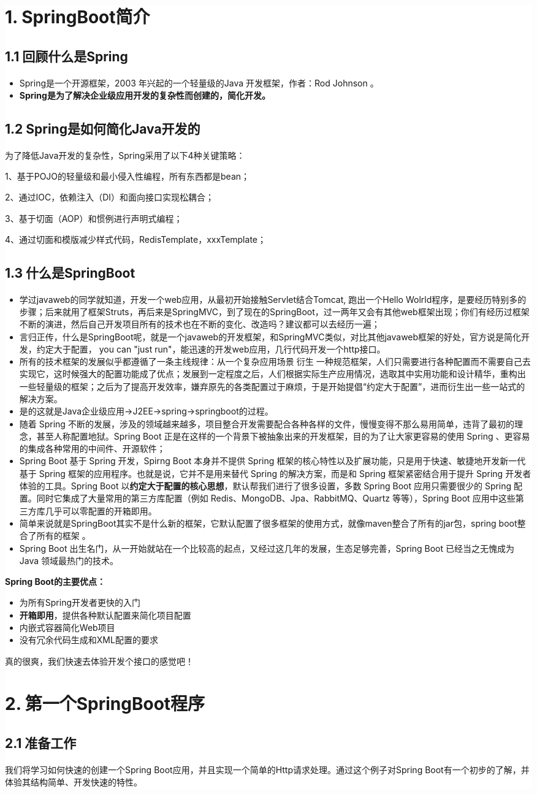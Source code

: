 # 1. SpringBoot简介

## 1.1 回顾什么是Spring

- Spring是一个开源框架，2003 年兴起的一个轻量级的Java 开发框架，作者：Rod Johnson  。
- **Spring是为了解决企业级应用开发的复杂性而创建的，简化开发。**

## 1.2 Spring是如何简化Java开发的

为了降低Java开发的复杂性，Spring采用了以下4种关键策略：

1、基于POJO的轻量级和最小侵入性编程，所有东西都是bean；

2、通过IOC，依赖注入（DI）和面向接口实现松耦合；

3、基于切面（AOP）和惯例进行声明式编程；

4、通过切面和模版减少样式代码，RedisTemplate，xxxTemplate；

## 1.3 什么是SpringBoot

- 学过javaweb的同学就知道，开发一个web应用，从最初开始接触Servlet结合Tomcat, 跑出一个Hello  Wolrld程序，是要经历特别多的步骤；后来就用了框架Struts，再后来是SpringMVC，到了现在的SpringBoot，过一两年又会有其他web框架出现；你们有经历过框架不断的演进，然后自己开发项目所有的技术也在不断的变化、改造吗？建议都可以去经历一遍；
- 言归正传，什么是SpringBoot呢，就是一个javaweb的开发框架，和SpringMVC类似，对比其他javaweb框架的好处，官方说是简化开发，约定大于配置，  you can "just run"，能迅速的开发web应用，几行代码开发一个http接口。
- 所有的技术框架的发展似乎都遵循了一条主线规律：从一个复杂应用场景 衍生  一种规范框架，人们只需要进行各种配置而不需要自己去实现它，这时候强大的配置功能成了优点；发展到一定程度之后，人们根据实际生产应用情况，选取其中实用功能和设计精华，重构出一些轻量级的框架；之后为了提高开发效率，嫌弃原先的各类配置过于麻烦，于是开始提倡“约定大于配置”，进而衍生出一些一站式的解决方案。
- 是的这就是Java企业级应用->J2EE->spring->springboot的过程。
- 随着 Spring  不断的发展，涉及的领域越来越多，项目整合开发需要配合各种各样的文件，慢慢变得不那么易用简单，违背了最初的理念，甚至人称配置地狱。Spring  Boot 正是在这样的一个背景下被抽象出来的开发框架，目的为了让大家更容易的使用 Spring 、更容易的集成各种常用的中间件、开源软件；
- Spring Boot 基于 Spring 开发，Spirng Boot 本身并不提供 Spring  框架的核心特性以及扩展功能，只是用于快速、敏捷地开发新一代基于 Spring 框架的应用程序。也就是说，它并不是用来替代 Spring  的解决方案，而是和 Spring 框架紧密结合用于提升 Spring 开发者体验的工具。Spring Boot 以**约定大于配置的核心思想**，默认帮我们进行了很多设置，多数 Spring Boot 应用只需要很少的 Spring 配置。同时它集成了大量常用的第三方库配置（例如  Redis、MongoDB、Jpa、RabbitMQ、Quartz 等等），Spring Boot 应用中这些第三方库几乎可以零配置的开箱即用。
- 简单来说就是SpringBoot其实不是什么新的框架，它默认配置了很多框架的使用方式，就像maven整合了所有的jar包，spring boot整合了所有的框架 。
- Spring Boot 出生名门，从一开始就站在一个比较高的起点，又经过这几年的发展，生态足够完善，Spring Boot 已经当之无愧成为 Java 领域最热门的技术。

**Spring Boot的主要优点：**

- 为所有Spring开发者更快的入门
- **开箱即用**，提供各种默认配置来简化项目配置
- 内嵌式容器简化Web项目
- 没有冗余代码生成和XML配置的要求

真的很爽，我们快速去体验开发个接口的感觉吧！

# 2. 第一个SpringBoot程序

## 2.1 准备工作

我们将学习如何快速的创建一个Spring Boot应用，并且实现一个简单的Http请求处理。通过这个例子对Spring Boot有一个初步的了解，并体验其结构简单、开发快速的特性。

